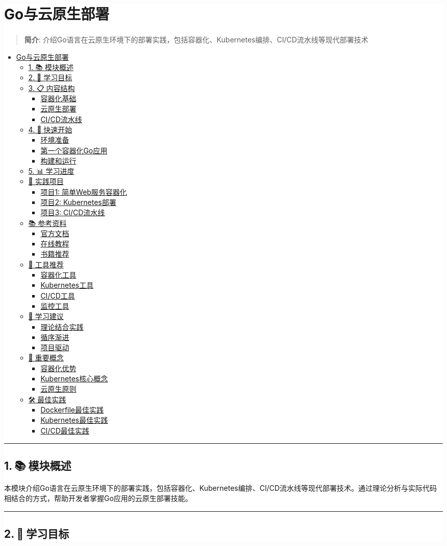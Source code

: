 ﻿# Go与云原生部署

> **简介**: 介绍Go语言在云原生环境下的部署实践，包括容器化、Kubernetes编排、CI/CD流水线等现代部署技术


- [Go与云原生部署](#go与云原生部署)
  - [1. 📚 模块概述](#1--模块概述)
  - [2. 🎯 学习目标](#2--学习目标)
  - [3. 📋 内容结构](#3--内容结构)
    - [容器化基础](#容器化基础)
    - [云原生部署](#云原生部署)
    - [CI/CD流水线](#cicd流水线)
  - [4. 🚀 快速开始](#4--快速开始)
    - [环境准备](#环境准备)
    - [第一个容器化Go应用](#第一个容器化go应用)
    - [构建和运行](#构建和运行)
  - [5. 📊 学习进度](#5--学习进度)
  - [🎯 实践项目](#-实践项目)
    - [项目1: 简单Web服务容器化](#项目1-简单web服务容器化)
    - [项目2: Kubernetes部署](#项目2-kubernetes部署)
    - [项目3: CI/CD流水线](#项目3-cicd流水线)
  - [📚 参考资料](#-参考资料)
    - [官方文档](#官方文档)
    - [在线教程](#在线教程)
    - [书籍推荐](#书籍推荐)
  - [🔧 工具推荐](#-工具推荐)
    - [容器化工具](#容器化工具)
    - [Kubernetes工具](#kubernetes工具)
    - [CI/CD工具](#cicd工具)
    - [监控工具](#监控工具)
  - [🎯 学习建议](#-学习建议)
    - [理论结合实践](#理论结合实践)
    - [循序渐进](#循序渐进)
    - [项目驱动](#项目驱动)
  - [📝 重要概念](#-重要概念)
    - [容器化优势](#容器化优势)
    - [Kubernetes核心概念](#kubernetes核心概念)
    - [云原生原则](#云原生原则)
  - [🛠️ 最佳实践](#️-最佳实践)
    - [Dockerfile最佳实践](#dockerfile最佳实践)
    - [Kubernetes最佳实践](#kubernetes最佳实践)
    - [CI/CD最佳实践](#cicd最佳实践)


---

## 1. 📚 模块概述

本模块介绍Go语言在云原生环境下的部署实践，包括容器化、Kubernetes编排、CI/CD流水线等现代部署技术。通过理论分析与实际代码相结合的方式，帮助开发者掌握Go应用的云原生部署技能。

---

## 2. 🎯 学习目标
